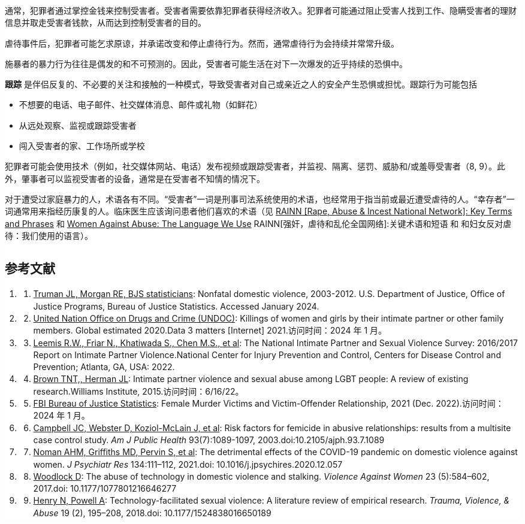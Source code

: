通常，犯罪者通过掌控金钱来控制受害者。受害者需要依靠犯罪者获得经济收入。犯罪者可能通过阻止受害人找到工作、隐瞒受害者的理财信息并取走受害者钱款，从而达到控制受害者的目的。

虐待事件后，犯罪者可能乞求原谅，并承诺改变和停止虐待行为。然而，通常虐待行为会持续并常常升级。

施暴者的暴力行为往往是偶发的和不可预测的。因此，受害者可能生活在对下一次爆发的近乎持续的恐惧中。

**跟踪** 是伴侣反复的、不必要的关注和接触的一种模式，导致受害者对自己或亲近之人的安全产生恐惧或担忧。跟踪行为可能包括

- 不想要的电话、电子邮件、社交媒体消息、邮件或礼物（如鲜花）

- 从远处观察、监视或跟踪受害者

- 闯入受害者的家、工作场所或学校


犯罪者可能会使用技术（例如，社交媒体网站、电话）发布视频或跟踪受害者，并监视、隔离、惩罚、威胁和/或羞辱受害者（8, 9）。此外，肇事者可以监视受害者的设备，通常是在受害者不知情的情况下。

对于遭受过家庭暴力的人，术语各有不同。“受害者”一词是刑事司法系统使用的术语，也经常用于指当前或最近遭受虐待的人。“幸存者”一词通常用来指经历康复的人。临床医生应该询问患者他们喜欢的术语（见 [RAINN \[Rape, Abuse & Incest National Network\]: Key Terms and Phrases](https://www.rainn.org/articles/key-terms-and-phrases) 和 [Women Against Abuse: The Language We Use](https://www.womenagainstabuse.org/education-resources/the-language-we-use) RAINN\[强奸，虐待和乱伦全国网络\]:关键术语和短语 和 和妇女反对虐待：我们使用的语言）。

## 参考文献

1. 1. [Truman JL, Morgan RE, BJS statisticians](https://bjs.ojp.gov/content/pub/pdf/ndv0312.pdf): Nonfatal domestic violence, 2003-2012. U.S. Department of Justice, Office of Justice Programs, Bureau of Justice Statistics. Accessed January 2024.

2. 2. [United Nation Office on Drugs and Crime (UNDOC)](https://www.unodc.org/documents/data-and-analysis/statistics/crime/UN_BriefFem_251121.pdf): Killings of women and girls by their intimate partner or other family members. Global estimated 2020.Data 3 matters \[Internet\] 2021.访问时间：2024 年 1 月。

3. 3. [Leemis R.W., Friar N., Khatiwada S., Chen M.S., et al](https://www.cdc.gov/violenceprevention/pdf/nisvs/nisvsreportonipv_2022.pdf): The National Intimate Partner and Sexual Violence Survey: 2016/2017 Report on Intimate Partner Violence.National Center for Injury Prevention and Control, Centers for Disease Control and Prevention; Atlanta, GA, USA: 2022.

4. 4. [Brown TNT,, Herman JL](https://williamsinstitute.law.ucla.edu/wp-content/uploads/IPV-Sexual-Abuse-Among-LGBT-Nov-2015.pdf): Intimate partner violence and sexual abuse among LGBT people: A review of existing research.Williams Institute, 2015.访问时间：6/16/22。

5. 5. [FBI Bureau of Justice Statistics](https://bjs.ojp.gov/female-murder-victims-and-victim-offender-relationship-2021): Female Murder Victims and Victim-Offender Relationship, 2021 (Dec. 2022).访问时间：2024 年 1 月。

6. 6. [Campbell JC, Webster D, Koziol-McLain J, et al](https://www.ncbi.nlm.nih.gov/pmc/articles/PMC1447915/): Risk factors for femicide in abusive relationships: results from a multisite case control study. _Am J Public Health_ 93(7):1089-1097, 2003.doi:10.2105/ajph.93.7.1089

7. 7. [Noman AHM, Griffiths MD, Pervin S, et al](https://www.sciencedirect.com/science/article/pii/S0022395620311651?via%3Dihub): The detrimental effects of the COVID-19 pandemic on domestic violence against women. _J Psychiatr Res_ 134:111–112, 2021.doi: 10.1016/j.jpsychires.2020.12.057

8. 8. [Woodlock D](https://journals.sagepub.com/doi/abs/10.1177/1077801216646277): The abuse of technology in domestic violence and stalking. _Violence Against Women_ 23 (5):584–602, 2017.doi: 10.1177/1077801216646277

9. 9. [Henry N, Powell A](https://journals.sagepub.com/doi/abs/10.1177/1524838016650189): Technology-facilitated sexual violence: A literature review of empirical research. _Trauma, Violence, & Abuse_ 19 (2), 195–208, 2018.doi: 10.1177/1524838016650189
